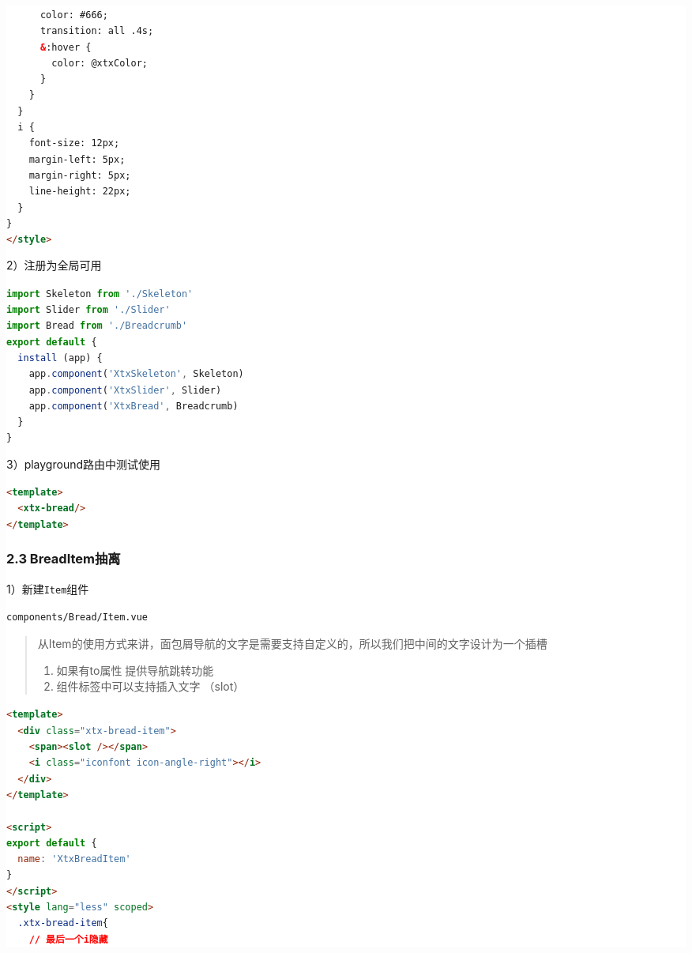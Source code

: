 ```html
      color: #666;
      transition: all .4s;
      &:hover {
        color: @xtxColor;
      }
    }
  }
  i {
    font-size: 12px;
    margin-left: 5px;
    margin-right: 5px;
    line-height: 22px;
  }
}
</style>
```

2）注册为全局可用

```js
import Skeleton from './Skeleton'
import Slider from './Slider'
import Bread from './Breadcrumb'
export default {
  install (app) {
    app.component('XtxSkeleton', Skeleton)
    app.component('XtxSlider', Slider)
    app.component('XtxBread', Breadcrumb)
  }
}
```

3）playground路由中测试使用

```html
<template>
  <xtx-bread/>
</template>
```

### 2.3 BreadItem抽离

1）新建`Item`组件

`components/Bread/Item.vue`

> 从Item的使用方式来讲，面包屑导航的文字是需要支持自定义的，所以我们把中间的文字设计为一个插槽
>
> 1. 如果有to属性 提供导航跳转功能
> 2. 组件标签中可以支持插入文字 （slot）

```html
<template>
  <div class="xtx-bread-item">
    <span><slot /></span>
    <i class="iconfont icon-angle-right"></i>
  </div>
</template>

<script>
export default {
  name: 'XtxBreadItem'
}
</script>
<style lang="less" scoped>
  .xtx-bread-item{
    // 最后一个i隐藏
```